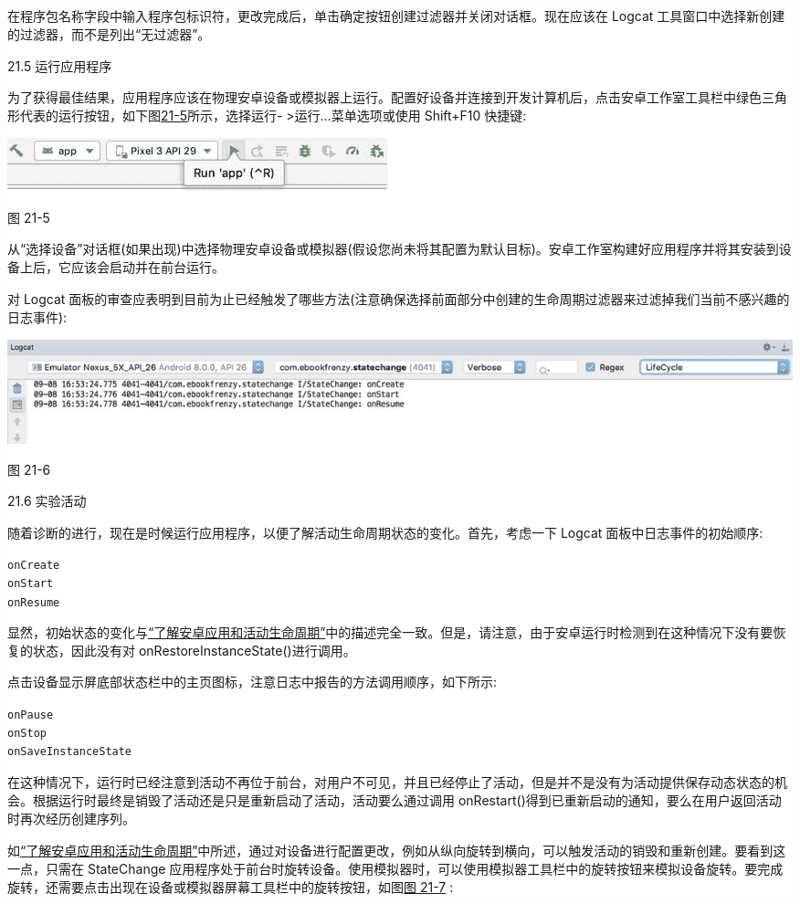 在程序包名称字段中输入程序包标识符，更改完成后，单击确定按钮创建过滤器并关闭对话框。现在应该在 Logcat 工具窗口中选择新创建的过滤器，而不是列出“无过滤器”。

21.5 运行应用程序

为了获得最佳结果，应用程序应该在物理安卓设备或模拟器上运行。配置好设备并连接到开发计算机后，点击安卓工作室工具栏中绿色三角形代表的运行按钮，如下图[21-5](#_idTextAnchor441)所示，选择运行- >运行…菜单选项或使用 Shift+F10 快捷键:

![](img/as_3.5_run_state_change_app.jpg)

图 21-5

从“选择设备”对话框(如果出现)中选择物理安卓设备或模拟器(假设您尚未将其配置为默认目标)。安卓工作室构建好应用程序并将其安装到设备上后，它应该会启动并在前台运行。

对 Logcat 面板的审查应表明到目前为止已经触发了哪些方法(注意确保选择前面部分中创建的生命周期过滤器来过滤掉我们当前不感兴趣的日志事件):

![](img/Image2476.jpg)

图 21-6

21.6 实验活动

随着诊断的进行，现在是时候运行应用程序，以便了解活动生命周期状态的变化。首先，考虑一下 Logcat 面板中日志事件的初始顺序:

```kt
onCreate
onStart
onResume
```

显然，初始状态的变化与[“了解安卓应用和活动生命周期”](19.html#_idTextAnchor395)中的描述完全一致。但是，请注意，由于安卓运行时检测到在这种情况下没有要恢复的状态，因此没有对 onRestoreInstanceState()进行调用。

点击设备显示屏底部状态栏中的主页图标，注意日志中报告的方法调用顺序，如下所示:

```kt
onPause
onStop
onSaveInstanceState
```

在这种情况下，运行时已经注意到活动不再位于前台，对用户不可见，并且已经停止了活动，但是并不是没有为活动提供保存动态状态的机会。根据运行时最终是销毁了活动还是只是重新启动了活动，活动要么通过调用 onRestart()得到已重新启动的通知，要么在用户返回活动时再次经历创建序列。

如[“了解安卓应用和活动生命周期”](19.html#_idTextAnchor395)中所述，通过对设备进行配置更改，例如从纵向旋转到横向，可以触发活动的销毁和重新创建。要看到这一点，只需在 StateChange 应用程序处于前台时旋转设备。使用模拟器时，可以使用模拟器工具栏中的旋转按钮来模拟设备旋转。要完成旋转，还需要点击出现在设备或模拟器屏幕工具栏中的旋转按钮，如图[图 21-7](#_idTextAnchor443) :
